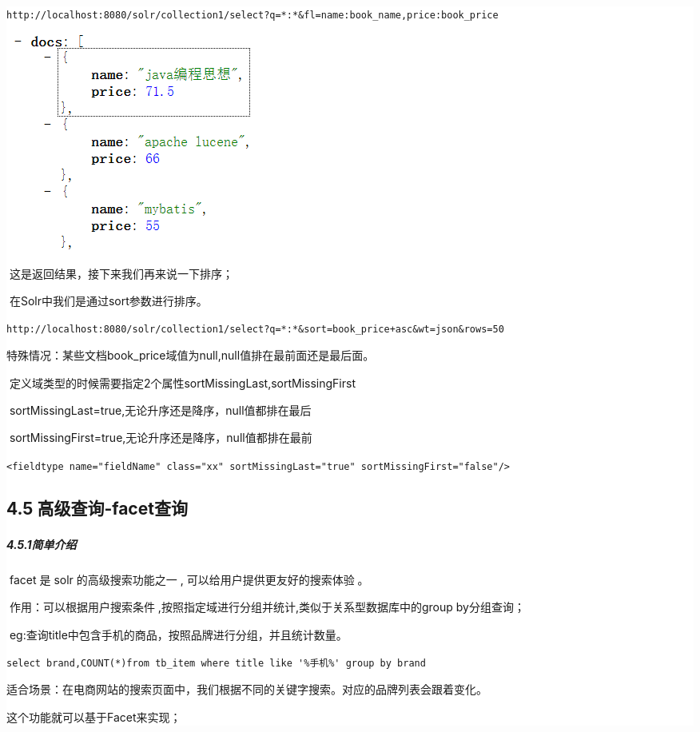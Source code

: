 ```
http://localhost:8080/solr/collection1/select?q=*:*&fl=name:book_name,price:book_price
```

​	![](imgs/2020-02-19_132318.png)

​	这是返回结果，接下来我们再来说一下排序；

​	在Solr中我们是通过sort参数进行排序。

```
http://localhost:8080/solr/collection1/select?q=*:*&sort=book_price+asc&wt=json&rows=50
```

​	特殊情况：某些文档book_price域值为null,null值排在最前面还是最后面。

​	定义域类型的时候需要指定2个属性sortMissingLast,sortMissingFirst

​	sortMissingLast=true,无论升序还是降序，null值都排在最后

​	sortMissingFirst=true,无论升序还是降序，null值都排在最前

```
<fieldtype name="fieldName" class="xx" sortMissingLast="true" sortMissingFirst="false"/>
```



## 4.5 高级查询-facet查询

##### 4.5.1简单介绍

​		facet 是 solr 的高级搜索功能之一 , 可以给用户提供更友好的搜索体验 。

​		作用：可以根据用户搜索条件 ,按照指定域进行分组并统计,类似于关系型数据库中的group by分组查询；

​		eg:查询title中包含手机的商品，按照品牌进行分组，并且统计数量。

```
select brand,COUNT(*)from tb_item where title like '%手机%' group by brand
```

​		适合场景：在电商网站的搜索页面中，我们根据不同的关键字搜索。对应的品牌列表会跟着变化。

这个功能就可以基于Facet来实现；

